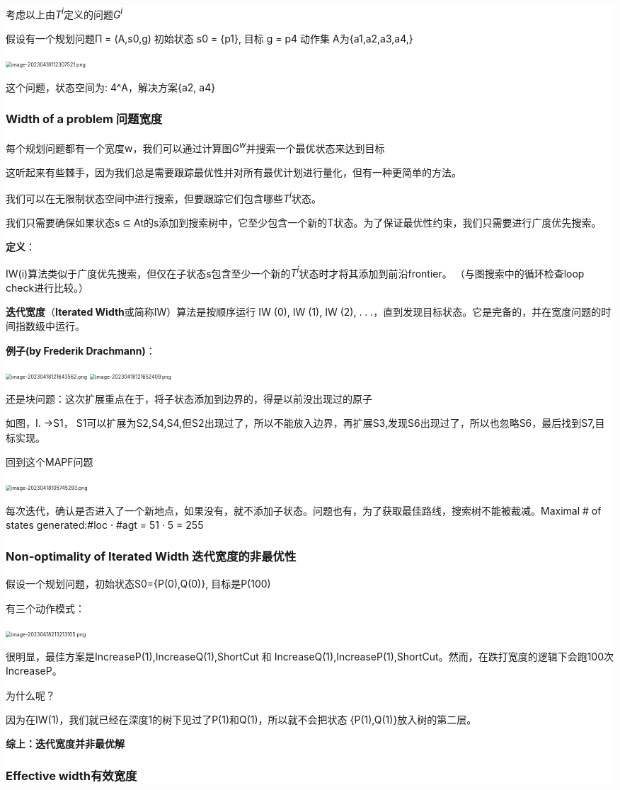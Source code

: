 考虑以上由$T^{i}$定义的问题$G^{i}$

假设有一个规划问题Π = (A,s0,g) 初始状态 s0 = {p1}, 目标 g = p4  动作集 A为{a1,a2,a3,a4,}

<img src="https://raw.githubusercontent.com/cestoon/BkkImage/main/images/image-20230418112307521.png" alt="image-20230418112307521.png" style="zoom:50%;" />

这个问题，状态空间为: 4^A，解决方案{a2, a4}

<h3 id="w10_Width">Width of a problem 问题宽度</h3>

每个规划问题都有一个宽度w，我们可以通过计算图$G^{w}$并搜索一个最优状态来达到目标

这听起来有些棘手，因为我们总是需要跟踪最优性并对所有最优计划进行量化，但有一种更简单的方法。

我们可以在无限制状态空间中进行搜索，但要跟踪它们包含哪些$T^{i}$状态。

我们只需要确保如果状态s ⊆ At的s添加到搜索树中，它至少包含一个新的T状态。为了保证最优性约束，我们只需要进行广度优先搜索。 

**定义**：

IW(i)算法类似于广度优先搜索，但仅在子状态s包含至少一个新的$T^{i}$状态时才将其添加到前沿frontier。 （与图搜索中的循环检查loop check进行比较。） 

**迭代宽度**（**Iterated Width**或简称IW）算法是按顺序运行 IW (0), IW (1), IW (2), . . .，直到发现目标状态。它是完备的，并在宽度问题的时间指数级中运行。

**例子(by Frederik Drachmann)**：

<img src="https://raw.githubusercontent.com/cestoon/BkkImage/main/images/image-20230418121643562.png" alt="image-20230418121643562.png" style="zoom:50%;" />

<img src="https://raw.githubusercontent.com/cestoon/BkkImage/main/images/image-20230418121652409.png" alt="image-20230418121652409.png" style="zoom:50%;" />

还是块问题：这次扩展重点在于，将子状态添加到边界的，得是以前没出现过的原子

如图，I. ->S1， S1可以扩展为S2,S4,S4,但S2出现过了，所以不能放入边界，再扩展S3,发现S6出现过了，所以也忽略S6，最后找到S7,目标实现。

回到这个MAPF问题

<img src="https://raw.githubusercontent.com/cestoon/BkkImage/main/images/image-20230418105745293.png" alt="image-20230418105745293.png" style="zoom:50%;" />

每次迭代，确认是否进入了一个新地点，如果没有，就不添加子状态。问题也有，为了获取最佳路线，搜索树不能被裁减。Maximal # of states generated:\#loc · #agt = 51 · 5 = 255

<h3 id="w10_Non-optimality">Non-optimality of Iterated Width 迭代宽度的非最优性</h3>

假设一个规划问题，初始状态S0={P(0),Q(0)}, 目标是P(100)

有三个动作模式：

<img src="https://raw.githubusercontent.com/cestoon/BkkImage/main/images/image-20230418213213105.png" alt="image-20230418213213105.png" style="zoom:50%;" />

很明显，最佳方案是IncreaseP(1),IncreaseQ(1),ShortCut 和 IncreaseQ(1),IncreaseP(1),ShortCut。然而，在跌打宽度的逻辑下会跑100次IncreaseP。

为什么呢？

因为在IW(1)，我们就已经在深度1的树下见过了P(1)和Q(1)，所以就不会把状态 {P(1),Q(1)}放入树的第二层。

**综上：迭代宽度并非最优解**

<h3 id="w10_Effective-width">Effective width有效宽度</h3>
